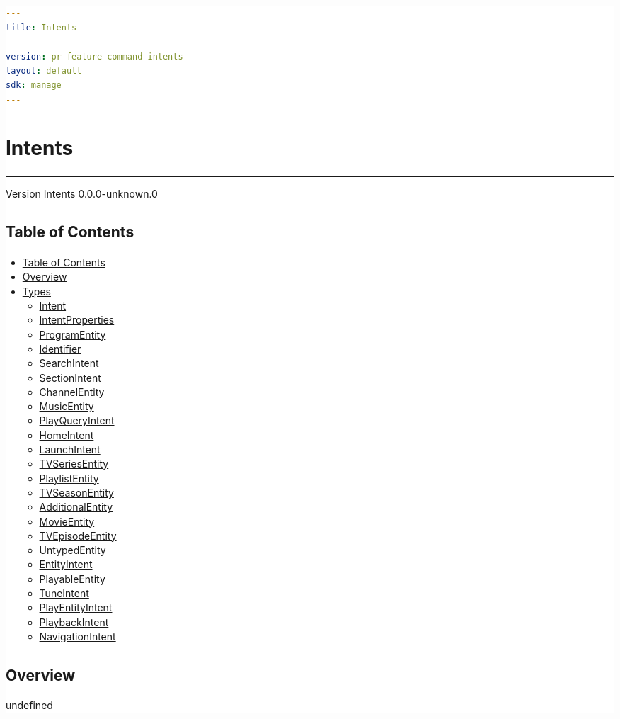 ```yaml
---
title: Intents

version: pr-feature-command-intents
layout: default
sdk: manage
---
```


# Intents

---

Version Intents 0.0.0-unknown.0

## Table of Contents

- [Table of Contents](#table-of-contents)
- [Overview](#overview)
- [Types](#types)
  - [Intent](#intent)
  - [IntentProperties](#intentproperties)
  - [ProgramEntity](#programentity)
  - [Identifier](#identifier)
  - [SearchIntent](#searchintent)
  - [SectionIntent](#sectionintent)
  - [ChannelEntity](#channelentity)
  - [MusicEntity](#musicentity)
  - [PlayQueryIntent](#playqueryintent)
  - [HomeIntent](#homeintent)
  - [LaunchIntent](#launchintent)
  - [TVSeriesEntity](#tvseriesentity)
  - [PlaylistEntity](#playlistentity)
  - [TVSeasonEntity](#tvseasonentity)
  - [AdditionalEntity](#additionalentity)
  - [MovieEntity](#movieentity)
  - [TVEpisodeEntity](#tvepisodeentity)
  - [UntypedEntity](#untypedentity)
  - [EntityIntent](#entityintent)
  - [PlayableEntity](#playableentity)
  - [TuneIntent](#tuneintent)
  - [PlayEntityIntent](#playentityintent)
  - [PlaybackIntent](#playbackintent)
  - [NavigationIntent](#navigationintent)

## Overview

undefined
